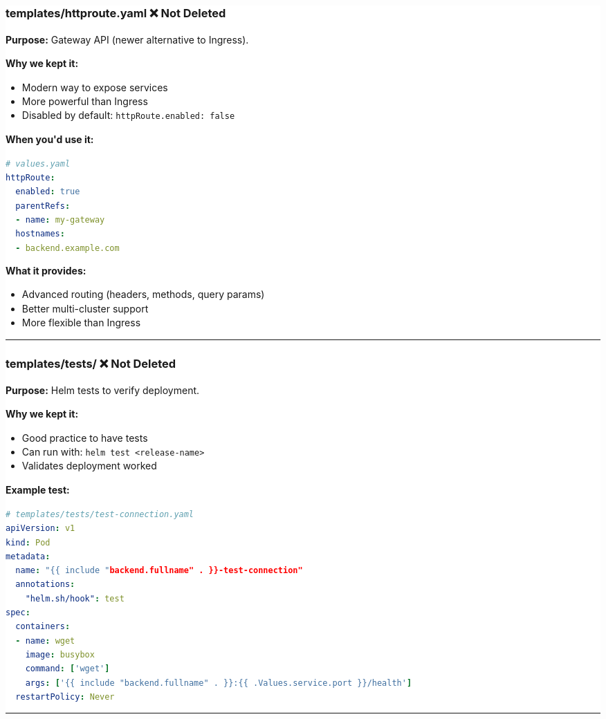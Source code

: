 ### **templates/httproute.yaml** ❌ Not Deleted

**Purpose:** Gateway API (newer alternative to Ingress).

**Why we kept it:**
- Modern way to expose services
- More powerful than Ingress
- Disabled by default: `httpRoute.enabled: false`

**When you'd use it:**
```yaml
# values.yaml
httpRoute:
  enabled: true
  parentRefs:
  - name: my-gateway
  hostnames:
  - backend.example.com
```

**What it provides:**
- Advanced routing (headers, methods, query params)
- Better multi-cluster support
- More flexible than Ingress

---

### **templates/tests/** ❌ Not Deleted

**Purpose:** Helm tests to verify deployment.

**Why we kept it:**
- Good practice to have tests
- Can run with: `helm test <release-name>`
- Validates deployment worked

**Example test:**
```yaml
# templates/tests/test-connection.yaml
apiVersion: v1
kind: Pod
metadata:
  name: "{{ include "backend.fullname" . }}-test-connection"
  annotations:
    "helm.sh/hook": test
spec:
  containers:
  - name: wget
    image: busybox
    command: ['wget']
    args: ['{{ include "backend.fullname" . }}:{{ .Values.service.port }}/health']
  restartPolicy: Never
```

---
